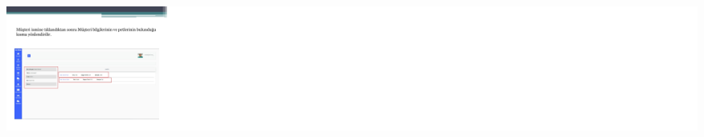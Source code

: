 <img src="https://github.com/uumutaltin/Java-Spring-Javascript-MySql-Web-Application-Pet-Clinic/blob/main/gorseller/Turan%C3%87AYMAZ_YusufEFE_UmutALTIN-page-35.jpg" width="200" style="max-width:100%;">
</a>
  
<a href="https://github.com/uumutaltin/Java-Spring-Javascript-MySql-Web-Application-Pet-Clinic/blob/main/gorseller/Turan%C3%87AYMAZ_YusufEFE_UmutALTIN-page-36.jpg" target="_blank">